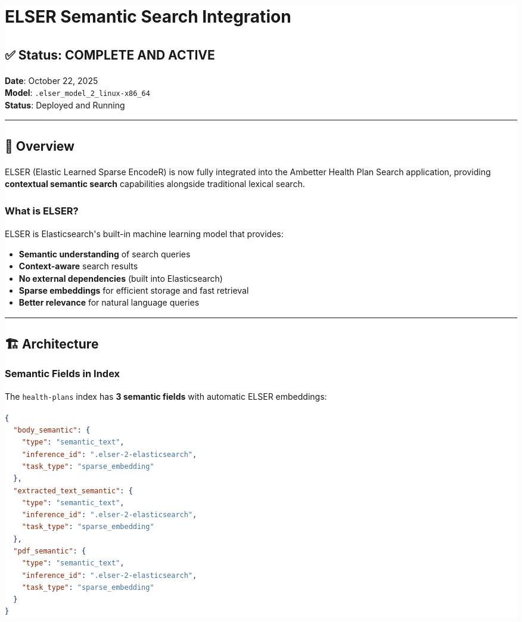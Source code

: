 # ELSER Semantic Search Integration

## ✅ Status: **COMPLETE AND ACTIVE**

**Date**: October 22, 2025  
**Model**: `.elser_model_2_linux-x86_64`  
**Status**: Deployed and Running

---

## 🎯 Overview

ELSER (Elastic Learned Sparse EncodeR) is now fully integrated into the Ambetter Health Plan Search application, providing **contextual semantic search** capabilities alongside traditional lexical search.

### What is ELSER?

ELSER is Elasticsearch's built-in machine learning model that provides:
- **Semantic understanding** of search queries
- **Context-aware** search results
- **No external dependencies** (built into Elasticsearch)
- **Sparse embeddings** for efficient storage and fast retrieval
- **Better relevance** for natural language queries

---

## 🏗️ Architecture

### Semantic Fields in Index

The `health-plans` index has **3 semantic fields** with automatic ELSER embeddings:

```json
{
  "body_semantic": {
    "type": "semantic_text",
    "inference_id": ".elser-2-elasticsearch",
    "task_type": "sparse_embedding"
  },
  "extracted_text_semantic": {
    "type": "semantic_text",
    "inference_id": ".elser-2-elasticsearch",
    "task_type": "sparse_embedding"
  },
  "pdf_semantic": {
    "type": "semantic_text",
    "inference_id": ".elser-2-elasticsearch",
    "task_type": "sparse_embedding"
  }
}
```
